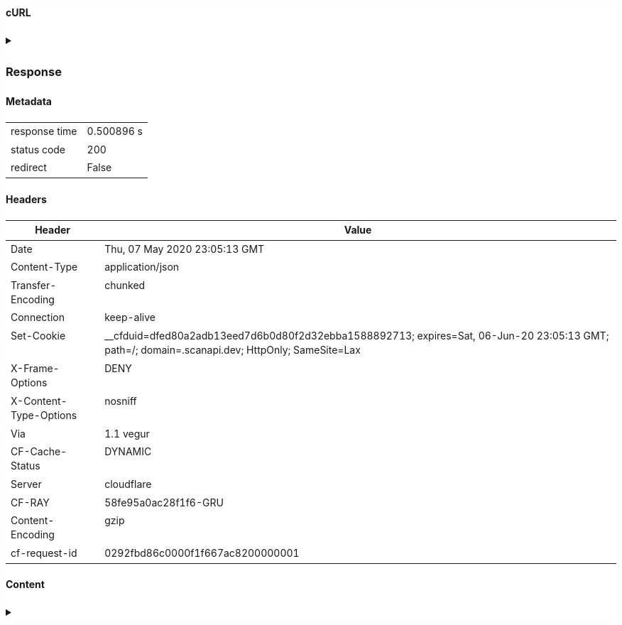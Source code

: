 



</p></details>

#### cURL

<details><summary></summary></details>

### Response

#### Metadata

|               |                                          |
|---------------|------------------------------------------|
| response time | 0.500896 s |
| status code   | 200               |
| redirect      | False               |

#### Headers


| Header    | Value       |
|-----------|-------------|
| Date | Thu, 07 May 2020 23:05:13 GMT |
| Content-Type | application/json |
| Transfer-Encoding | chunked |
| Connection | keep-alive |
| Set-Cookie | __cfduid=dfed80a2adb13eed7d6b0d80f2d32ebba1588892713; expires=Sat, 06-Jun-20 23:05:13 GMT; path=/; domain=.scanapi.dev; HttpOnly; SameSite=Lax |
| X-Frame-Options | DENY |
| X-Content-Type-Options | nosniff |
| Via | 1.1 vegur |
| CF-Cache-Status | DYNAMIC |
| Server | cloudflare |
| CF-RAY | 58fe95a0ac28f1f6-GRU |
| Content-Encoding | gzip |
| cf-request-id | 0292fbd86c0000f1f667ac8200000001 |



#### Content
<details><summary></summary></details>

